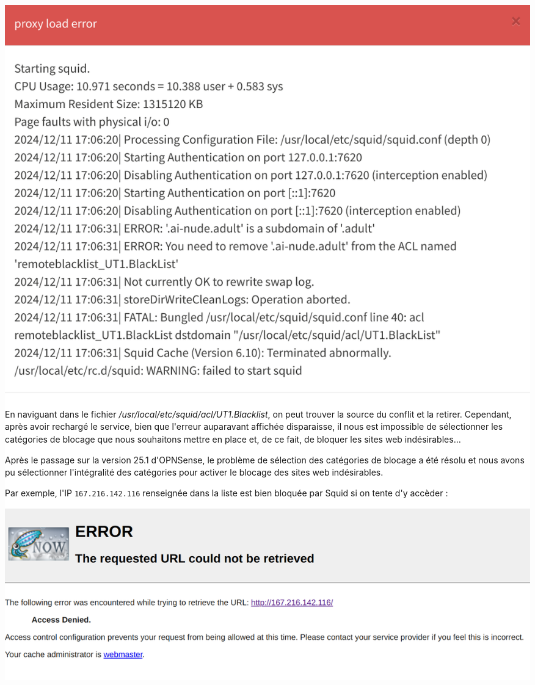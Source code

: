 ![proxy_error](images/proxy_error.png)

En naviguant dans le fichier */usr/local/etc/squid/acl/UT1.Blacklist*, on peut trouver la source du conflit et la retirer.
Cependant, après avoir rechargé le service, bien que l'erreur auparavant affichée disparaisse, il nous est impossible de sélectionner les catégories de blocage que nous souhaitons mettre en place et, de ce fait, de bloquer les sites web indésirables...

Après le passage sur la version 25.1 d'OPNSense, le problème de sélection des catégories de blocage a été résolu et nous avons pu sélectionner l'intégralité des catégories pour activer le blocage des sites web indésirables.

Par exemple, l'IP `167.216.142.116` renseignée dans la liste est bien bloquée par Squid si on tente d'y accèder :

![squidBlock](images/squidBlock.png)
